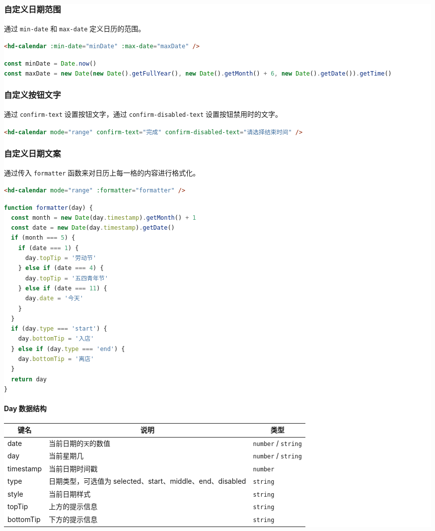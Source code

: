 ### 自定义日期范围

通过 `min-date` 和 `max-date` 定义日历的范围。

```html
<hd-calendar :min-date="minDate" :max-date="maxDate" />
```

```ts
const minDate = Date.now()
const maxDate = new Date(new Date().getFullYear(), new Date().getMonth() + 6, new Date().getDate()).getTime()
```

### 自定义按钮文字

通过 `confirm-text` 设置按钮文字，通过 `confirm-disabled-text` 设置按钮禁用时的文字。

```html
<hd-calendar mode="range" confirm-text="完成" confirm-disabled-text="请选择结束时间" />
```

### 自定义日期文案

通过传入 `formatter` 函数来对日历上每一格的内容进行格式化。

```html
<hd-calendar mode="range" :formatter="formatter" />
```

```ts
function formatter(day) {
  const month = new Date(day.timestamp).getMonth() + 1
  const date = new Date(day.timestamp).getDate()
  if (month === 5) {
    if (date === 1) {
      day.topTip = '劳动节'
    } else if (date === 4) {
      day.topTip = '五四青年节'
    } else if (date === 11) {
      day.date = '今天'
    }
  }
  if (day.type === 'start') {
    day.bottomTip = '入店'
  } else if (day.type === 'end') {
    day.bottomTip = '离店'
  }
  return day
}
```

#### Day 数据结构

| 键名      | 说明                                                      | 类型                |
| --------- | --------------------------------------------------------- | ------------------- |
| date      | 当前日期的`天`的数值                                      | `number` / `string` |
| day       | 当前星期几                                                | `number` / `string` |
| timestamp | 当前日期时间戳                                            | `number`            |
| type      | 日期类型，可选值为 selected、start、middle、end、disabled | `string`            |
| style     | 当前日期样式                                              | `string`            |
| topTip    | 上方的提示信息                                            | `string`            |
| bottomTip | 下方的提示信息                                            | `string`            |
